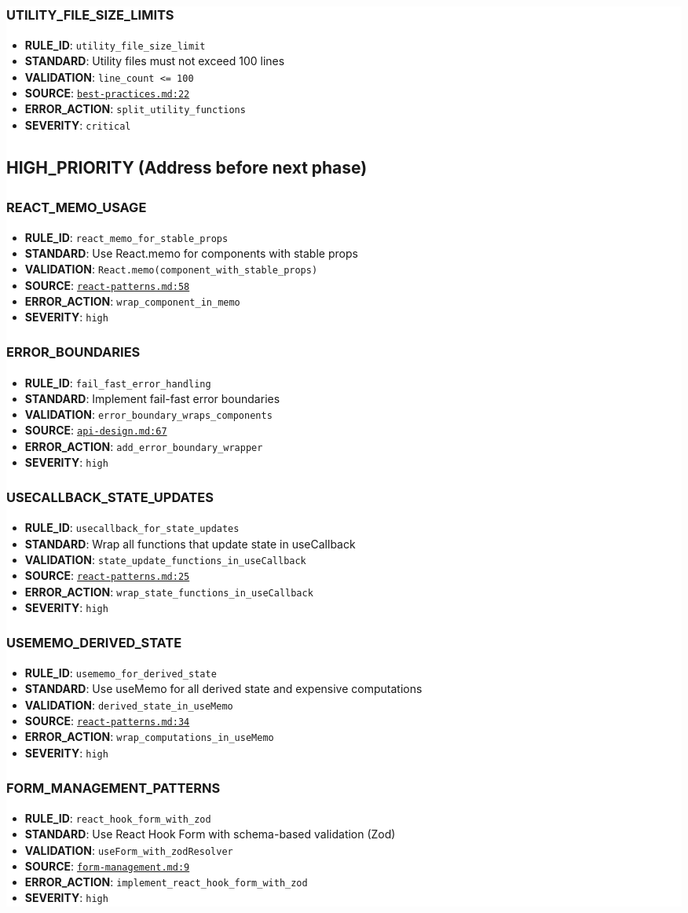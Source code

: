 ### UTILITY_FILE_SIZE_LIMITS
- **RULE_ID**: `utility_file_size_limit`
- **STANDARD**: Utility files must not exceed 100 lines
- **VALIDATION**: `line_count <= 100`
- **SOURCE**: [`best-practices.md:22`](guides/best-practices.md "Priority: CRITICAL - File size management guidelines")
- **ERROR_ACTION**: `split_utility_functions`
- **SEVERITY**: `critical`

## HIGH_PRIORITY (Address before next phase)

### REACT_MEMO_USAGE
- **RULE_ID**: `react_memo_for_stable_props`
- **STANDARD**: Use React.memo for components with stable props
- **VALIDATION**: `React.memo(component_with_stable_props)`
- **SOURCE**: [`react-patterns.md:58`](guides/react-patterns.md "Priority: HIGH - React.memo optimization patterns")
- **ERROR_ACTION**: `wrap_component_in_memo`
- **SEVERITY**: `high`

### ERROR_BOUNDARIES
- **RULE_ID**: `fail_fast_error_handling`
- **STANDARD**: Implement fail-fast error boundaries
- **VALIDATION**: `error_boundary_wraps_components`
- **SOURCE**: [`api-design.md:67`](concerns/api-design.md "Priority: HIGH - Error handling principles")
- **ERROR_ACTION**: `add_error_boundary_wrapper`
- **SEVERITY**: `high`

### USECALLBACK_STATE_UPDATES
- **RULE_ID**: `usecallback_for_state_updates`
- **STANDARD**: Wrap all functions that update state in useCallback
- **VALIDATION**: `state_update_functions_in_useCallback`
- **SOURCE**: [`react-patterns.md:25`](guides/react-patterns.md "Priority: HIGH - useCallback for state updates")
- **ERROR_ACTION**: `wrap_state_functions_in_useCallback`
- **SEVERITY**: `high`

### USEMEMO_DERIVED_STATE
- **RULE_ID**: `usememo_for_derived_state`
- **STANDARD**: Use useMemo for all derived state and expensive computations
- **VALIDATION**: `derived_state_in_useMemo`
- **SOURCE**: [`react-patterns.md:34`](guides/react-patterns.md "Priority: HIGH - useMemo for derived state")
- **ERROR_ACTION**: `wrap_computations_in_useMemo`
- **SEVERITY**: `high`

### FORM_MANAGEMENT_PATTERNS
- **RULE_ID**: `react_hook_form_with_zod`
- **STANDARD**: Use React Hook Form with schema-based validation (Zod)
- **VALIDATION**: `useForm_with_zodResolver`
- **SOURCE**: [`form-management.md:9`](guides/form-management.md "Priority: HIGH - Form validation standards")
- **ERROR_ACTION**: `implement_react_hook_form_with_zod`
- **SEVERITY**: `high`
